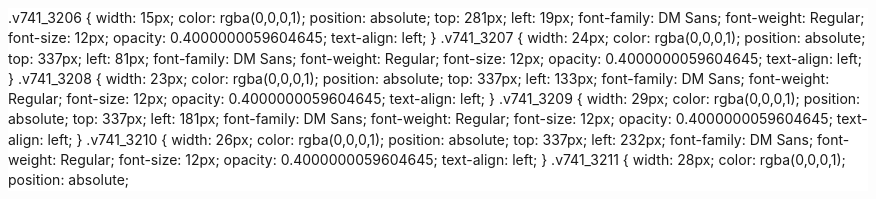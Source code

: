 .v741_3206 {
  width: 15px;
  color: rgba(0,0,0,1);
  position: absolute;
  top: 281px;
  left: 19px;
  font-family: DM Sans;
  font-weight: Regular;
  font-size: 12px;
  opacity: 0.4000000059604645;
  text-align: left;
}
.v741_3207 {
  width: 24px;
  color: rgba(0,0,0,1);
  position: absolute;
  top: 337px;
  left: 81px;
  font-family: DM Sans;
  font-weight: Regular;
  font-size: 12px;
  opacity: 0.4000000059604645;
  text-align: left;
}
.v741_3208 {
  width: 23px;
  color: rgba(0,0,0,1);
  position: absolute;
  top: 337px;
  left: 133px;
  font-family: DM Sans;
  font-weight: Regular;
  font-size: 12px;
  opacity: 0.4000000059604645;
  text-align: left;
}
.v741_3209 {
  width: 29px;
  color: rgba(0,0,0,1);
  position: absolute;
  top: 337px;
  left: 181px;
  font-family: DM Sans;
  font-weight: Regular;
  font-size: 12px;
  opacity: 0.4000000059604645;
  text-align: left;
}
.v741_3210 {
  width: 26px;
  color: rgba(0,0,0,1);
  position: absolute;
  top: 337px;
  left: 232px;
  font-family: DM Sans;
  font-weight: Regular;
  font-size: 12px;
  opacity: 0.4000000059604645;
  text-align: left;
}
.v741_3211 {
  width: 28px;
  color: rgba(0,0,0,1);
  position: absolute;